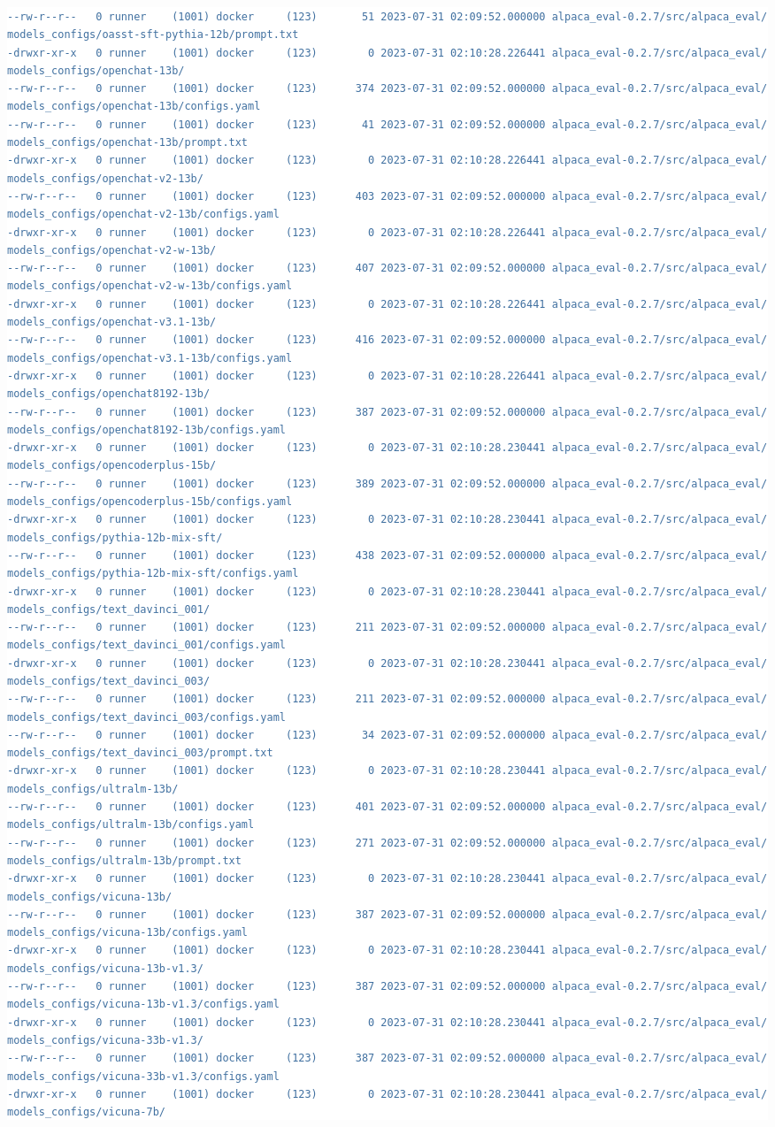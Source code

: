 ```diff
--rw-r--r--   0 runner    (1001) docker     (123)       51 2023-07-31 02:09:52.000000 alpaca_eval-0.2.7/src/alpaca_eval/models_configs/oasst-sft-pythia-12b/prompt.txt
-drwxr-xr-x   0 runner    (1001) docker     (123)        0 2023-07-31 02:10:28.226441 alpaca_eval-0.2.7/src/alpaca_eval/models_configs/openchat-13b/
--rw-r--r--   0 runner    (1001) docker     (123)      374 2023-07-31 02:09:52.000000 alpaca_eval-0.2.7/src/alpaca_eval/models_configs/openchat-13b/configs.yaml
--rw-r--r--   0 runner    (1001) docker     (123)       41 2023-07-31 02:09:52.000000 alpaca_eval-0.2.7/src/alpaca_eval/models_configs/openchat-13b/prompt.txt
-drwxr-xr-x   0 runner    (1001) docker     (123)        0 2023-07-31 02:10:28.226441 alpaca_eval-0.2.7/src/alpaca_eval/models_configs/openchat-v2-13b/
--rw-r--r--   0 runner    (1001) docker     (123)      403 2023-07-31 02:09:52.000000 alpaca_eval-0.2.7/src/alpaca_eval/models_configs/openchat-v2-13b/configs.yaml
-drwxr-xr-x   0 runner    (1001) docker     (123)        0 2023-07-31 02:10:28.226441 alpaca_eval-0.2.7/src/alpaca_eval/models_configs/openchat-v2-w-13b/
--rw-r--r--   0 runner    (1001) docker     (123)      407 2023-07-31 02:09:52.000000 alpaca_eval-0.2.7/src/alpaca_eval/models_configs/openchat-v2-w-13b/configs.yaml
-drwxr-xr-x   0 runner    (1001) docker     (123)        0 2023-07-31 02:10:28.226441 alpaca_eval-0.2.7/src/alpaca_eval/models_configs/openchat-v3.1-13b/
--rw-r--r--   0 runner    (1001) docker     (123)      416 2023-07-31 02:09:52.000000 alpaca_eval-0.2.7/src/alpaca_eval/models_configs/openchat-v3.1-13b/configs.yaml
-drwxr-xr-x   0 runner    (1001) docker     (123)        0 2023-07-31 02:10:28.226441 alpaca_eval-0.2.7/src/alpaca_eval/models_configs/openchat8192-13b/
--rw-r--r--   0 runner    (1001) docker     (123)      387 2023-07-31 02:09:52.000000 alpaca_eval-0.2.7/src/alpaca_eval/models_configs/openchat8192-13b/configs.yaml
-drwxr-xr-x   0 runner    (1001) docker     (123)        0 2023-07-31 02:10:28.230441 alpaca_eval-0.2.7/src/alpaca_eval/models_configs/opencoderplus-15b/
--rw-r--r--   0 runner    (1001) docker     (123)      389 2023-07-31 02:09:52.000000 alpaca_eval-0.2.7/src/alpaca_eval/models_configs/opencoderplus-15b/configs.yaml
-drwxr-xr-x   0 runner    (1001) docker     (123)        0 2023-07-31 02:10:28.230441 alpaca_eval-0.2.7/src/alpaca_eval/models_configs/pythia-12b-mix-sft/
--rw-r--r--   0 runner    (1001) docker     (123)      438 2023-07-31 02:09:52.000000 alpaca_eval-0.2.7/src/alpaca_eval/models_configs/pythia-12b-mix-sft/configs.yaml
-drwxr-xr-x   0 runner    (1001) docker     (123)        0 2023-07-31 02:10:28.230441 alpaca_eval-0.2.7/src/alpaca_eval/models_configs/text_davinci_001/
--rw-r--r--   0 runner    (1001) docker     (123)      211 2023-07-31 02:09:52.000000 alpaca_eval-0.2.7/src/alpaca_eval/models_configs/text_davinci_001/configs.yaml
-drwxr-xr-x   0 runner    (1001) docker     (123)        0 2023-07-31 02:10:28.230441 alpaca_eval-0.2.7/src/alpaca_eval/models_configs/text_davinci_003/
--rw-r--r--   0 runner    (1001) docker     (123)      211 2023-07-31 02:09:52.000000 alpaca_eval-0.2.7/src/alpaca_eval/models_configs/text_davinci_003/configs.yaml
--rw-r--r--   0 runner    (1001) docker     (123)       34 2023-07-31 02:09:52.000000 alpaca_eval-0.2.7/src/alpaca_eval/models_configs/text_davinci_003/prompt.txt
-drwxr-xr-x   0 runner    (1001) docker     (123)        0 2023-07-31 02:10:28.230441 alpaca_eval-0.2.7/src/alpaca_eval/models_configs/ultralm-13b/
--rw-r--r--   0 runner    (1001) docker     (123)      401 2023-07-31 02:09:52.000000 alpaca_eval-0.2.7/src/alpaca_eval/models_configs/ultralm-13b/configs.yaml
--rw-r--r--   0 runner    (1001) docker     (123)      271 2023-07-31 02:09:52.000000 alpaca_eval-0.2.7/src/alpaca_eval/models_configs/ultralm-13b/prompt.txt
-drwxr-xr-x   0 runner    (1001) docker     (123)        0 2023-07-31 02:10:28.230441 alpaca_eval-0.2.7/src/alpaca_eval/models_configs/vicuna-13b/
--rw-r--r--   0 runner    (1001) docker     (123)      387 2023-07-31 02:09:52.000000 alpaca_eval-0.2.7/src/alpaca_eval/models_configs/vicuna-13b/configs.yaml
-drwxr-xr-x   0 runner    (1001) docker     (123)        0 2023-07-31 02:10:28.230441 alpaca_eval-0.2.7/src/alpaca_eval/models_configs/vicuna-13b-v1.3/
--rw-r--r--   0 runner    (1001) docker     (123)      387 2023-07-31 02:09:52.000000 alpaca_eval-0.2.7/src/alpaca_eval/models_configs/vicuna-13b-v1.3/configs.yaml
-drwxr-xr-x   0 runner    (1001) docker     (123)        0 2023-07-31 02:10:28.230441 alpaca_eval-0.2.7/src/alpaca_eval/models_configs/vicuna-33b-v1.3/
--rw-r--r--   0 runner    (1001) docker     (123)      387 2023-07-31 02:09:52.000000 alpaca_eval-0.2.7/src/alpaca_eval/models_configs/vicuna-33b-v1.3/configs.yaml
-drwxr-xr-x   0 runner    (1001) docker     (123)        0 2023-07-31 02:10:28.230441 alpaca_eval-0.2.7/src/alpaca_eval/models_configs/vicuna-7b/
```